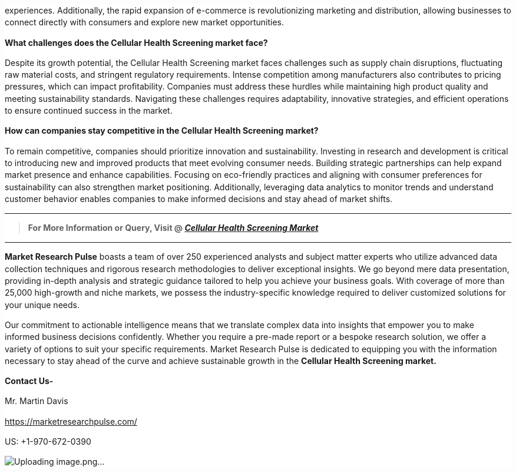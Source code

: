 experiences. Additionally, the rapid expansion of e-commerce is revolutionizing marketing and distribution, allowing businesses to connect directly with consumers and explore new market opportunities.</p><p><strong>What challenges does the Cellular Health Screening market face?</strong></p><p>Despite its growth potential, the Cellular Health Screening market faces challenges such as supply chain disruptions, fluctuating raw material costs, and stringent regulatory requirements. Intense competition among manufacturers also contributes to pricing pressures, which can impact profitability. Companies must address these hurdles while maintaining high product quality and meeting sustainability standards. Navigating these challenges requires adaptability, innovative strategies, and efficient operations to ensure continued success in the market.</p><p><strong>How can companies stay competitive in the Cellular Health Screening market?</strong></p><p>To remain competitive, companies should prioritize innovation and sustainability. Investing in research and development is critical to introducing new and improved products that meet evolving consumer needs. Building strategic partnerships can help expand market presence and enhance capabilities. Focusing on eco-friendly practices and aligning with consumer preferences for sustainability can also strengthen market positioning. Additionally, leveraging data analytics to monitor trends and understand customer behavior enables companies to make informed decisions and stay ahead of market shifts.</p><hr /><blockquote><p><strong>For More Information or Query, Visit @&nbsp;<em><a href="https://marketresearchpulse.com/report/31339/cellular-health-screening-market?utm_source=Linkedin&utm_medium=029">Cellular Health Screening Market</a></em></strong></p></blockquote><hr /><p><strong>Market Research Pulse</strong> boasts a team of over 250 experienced analysts and subject matter experts who utilize advanced data collection techniques and rigorous research methodologies to deliver exceptional insights. We go beyond mere data presentation, providing in-depth analysis and strategic guidance tailored to help you achieve your business goals. With coverage of more than 25,000 high-growth and niche markets, we possess the industry-specific knowledge required to deliver customized solutions for your unique needs.</p><p>Our commitment to actionable intelligence means that we translate complex data into insights that empower you to make informed business decisions confidently. Whether you require a pre-made report or a bespoke research solution, we offer a variety of options to suit your specific requirements. Market Research Pulse is dedicated to equipping you with the information necessary to stay ahead of the curve and achieve sustainable growth in the <strong>Cellular Health Screening market.</strong></p><p><strong>Contact Us-</strong></p><p>Mr. Martin Davis</p><p>https://marketresearchpulse.com/</p><p>US: +1-970-672-0390</p>
![Uploading image.png…]()
